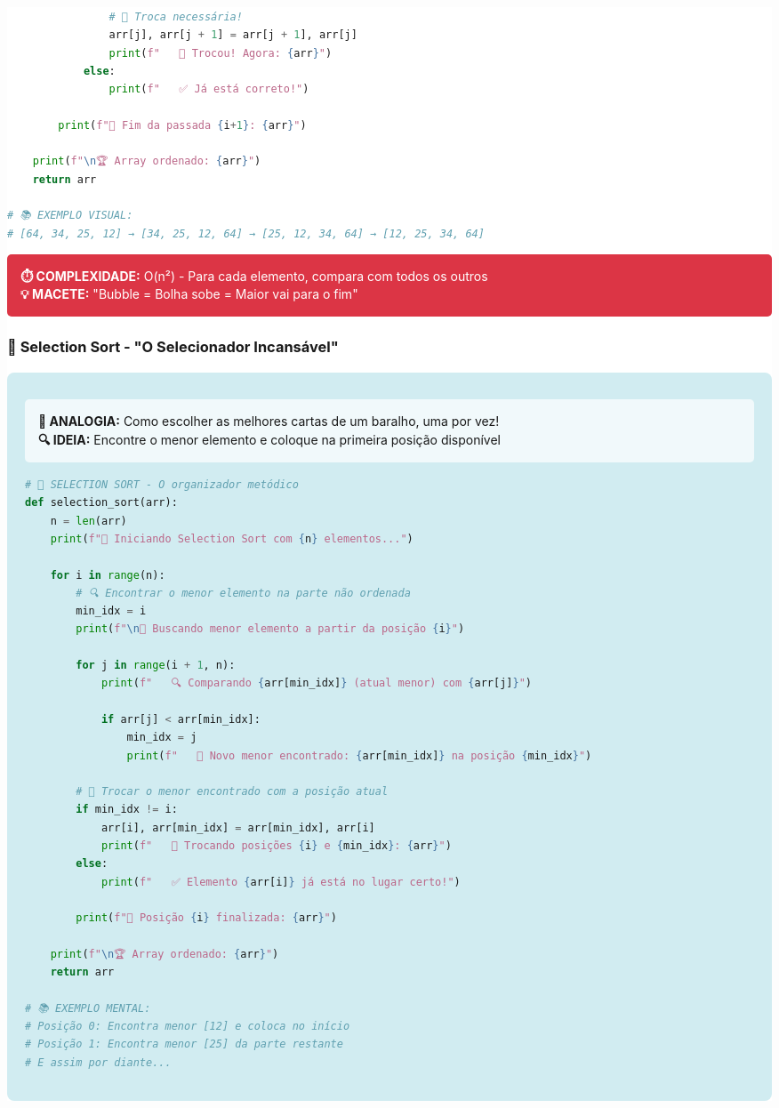 ```python
                # 💱 Troca necessária!
                arr[j], arr[j + 1] = arr[j + 1], arr[j]
                print(f"   💱 Trocou! Agora: {arr}")
            else:
                print(f"   ✅ Já está correto!")
        
        print(f"🎯 Fim da passada {i+1}: {arr}")
    
    print(f"\n🏆 Array ordenado: {arr}")
    return arr

# 📚 EXEMPLO VISUAL:
# [64, 34, 25, 12] → [34, 25, 12, 64] → [25, 12, 34, 64] → [12, 25, 34, 64]
```

<div style="background: #dc3545; color: white; padding: 15px; border-radius: 5px; margin: 10px 0;">
<strong>⏱️ COMPLEXIDADE:</strong> O(n²) - Para cada elemento, compara com todos os outros<br>
<strong>💡 MACETE:</strong> "Bubble = Bolha sobe = Maior vai para o fim"
</div>

</div>

### 🎯 **Selection Sort - "O Selecionador Incansável"**

<div style="background: #d1ecf1; padding: 20px; border-radius: 8px; margin: 15px 0;">

<div style="background: rgba(255,255,255,0.7); padding: 15px; border-radius: 5px; margin: 10px 0;">
<strong>🎯 ANALOGIA:</strong> Como escolher as melhores cartas de um baralho, uma por vez!<br>
<strong>🔍 IDEIA:</strong> Encontre o menor elemento e coloque na primeira posição disponível
</div>

```python
# 🎯 SELECTION SORT - O organizador metódico
def selection_sort(arr):
    n = len(arr)
    print(f"🚀 Iniciando Selection Sort com {n} elementos...")
    
    for i in range(n):
        # 🔍 Encontrar o menor elemento na parte não ordenada
        min_idx = i
        print(f"\n🔄 Buscando menor elemento a partir da posição {i}")
        
        for j in range(i + 1, n):
            print(f"   🔍 Comparando {arr[min_idx]} (atual menor) com {arr[j]}")
            
            if arr[j] < arr[min_idx]:
                min_idx = j
                print(f"   🎯 Novo menor encontrado: {arr[min_idx]} na posição {min_idx}")
        
        # 💱 Trocar o menor encontrado com a posição atual
        if min_idx != i:
            arr[i], arr[min_idx] = arr[min_idx], arr[i]
            print(f"   💱 Trocando posições {i} e {min_idx}: {arr}")
        else:
            print(f"   ✅ Elemento {arr[i]} já está no lugar certo!")
        
        print(f"🎯 Posição {i} finalizada: {arr}")
    
    print(f"\n🏆 Array ordenado: {arr}")
    return arr

# 📚 EXEMPLO MENTAL:
# Posição 0: Encontra menor [12] e coloca no início
# Posição 1: Encontra menor [25] da parte restante  
# E assim por diante...
```
